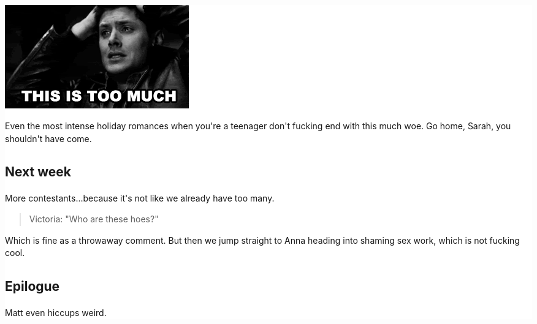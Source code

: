 ![Animated gif of man holding his head in his hands with caption 'this is too much'](this-is-too-much-gif.gif)

Even the most intense holiday romances when you're a teenager don't fucking end with this much woe. Go home, Sarah, you shouldn't have come.

## Next week

More contestants...because it's not like we already have too many.

> Victoria: "Who are these hoes?"

Which is fine as a throwaway comment. But then we jump straight to Anna heading into shaming sex work, which is not fucking cool.

## Epilogue

Matt even hiccups weird.

